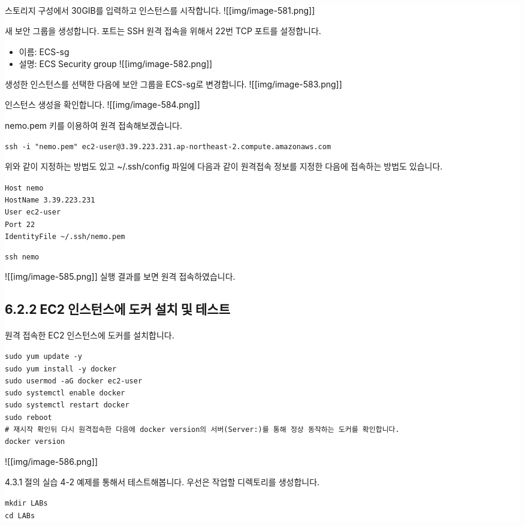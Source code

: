 스토리지 구성에서 30GIB를 입력하고 인스턴스를 시작합니다.
![[img/image-581.png]]

새 보안 그룹을 생성합니다. 포트는 SSH 원격 접속을 위해서 22번 TCP 포트를 설정합니다.
- 이름: ECS-sg
- 설명: ECS Security group
![[img/image-582.png]]

생성한 인스턴스를 선택한 다음에 보안 그룹을 ECS-sg로 변경합니다.
![[img/image-583.png]]

인스턴스 생성을 확인합니다.
![[img/image-584.png]]

nemo.pem 키를 이용하여 원격 접속해보겠습니다.
```
ssh -i "nemo.pem" ec2-user@3.39.223.231.ap-northeast-2.compute.amazonaws.com
```

위와 같이 지정하는 방법도 있고 ~/.ssh/config 파일에 다음과 같이 원격접속 정보를 지정한 다음에 접속하는 방법도 있습니다.
```txt
Host nemo
HostName 3.39.223.231
User ec2-user
Port 22
IdentityFile ~/.ssh/nemo.pem
```

```shell
ssh nemo
```
![[img/image-585.png]]
실행 결과를 보면 원격 접속하였습니다.

## 6.2.2 EC2 인스턴스에 도커 설치 및 테스트
원격 접속한 EC2 인스턴스에 도커를 설치합니다.
```shell
sudo yum update -y
sudo yum install -y docker
sudo usermod -aG docker ec2-user
sudo systemctl enable docker
sudo systemctl restart docker
sudo reboot
# 재시작 확인뒤 다시 원격접속한 다음에 docker version의 서버(Server:)를 통해 정상 동작하는 도커를 확인합니다.
docker version
```
![[img/image-586.png]]

4.3.1 절의 실습 4-2 예제를 통해서 테스트해봅니다. 우선은 작업할 디렉토리를 생성합니다.
```shell
mkdir LABs
cd LABs
```
